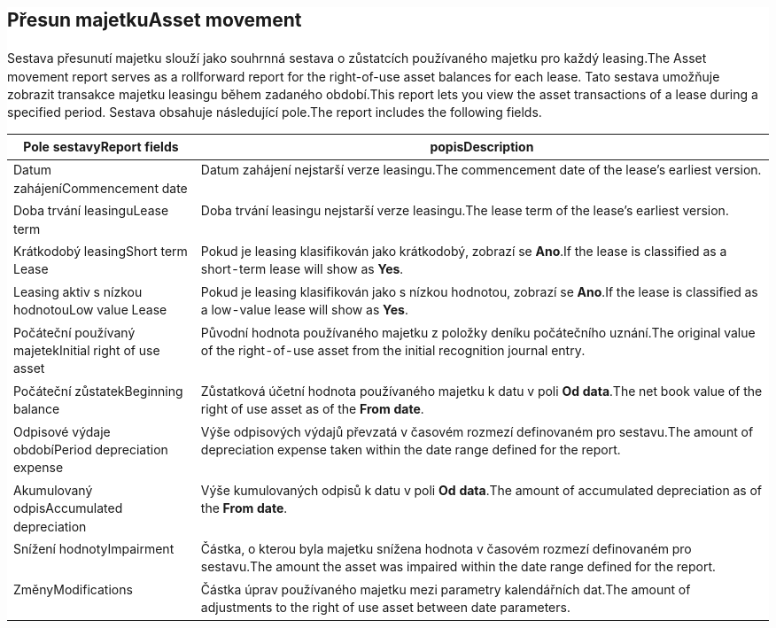 ## <a name="asset-movement"></a><span data-ttu-id="ddb6a-111">Přesun majetku</span><span class="sxs-lookup"><span data-stu-id="ddb6a-111">Asset movement</span></span>
<span data-ttu-id="ddb6a-112">Sestava přesunutí majetku slouží jako souhrnná sestava o zůstatcích používaného majetku pro každý leasing.</span><span class="sxs-lookup"><span data-stu-id="ddb6a-112">The Asset movement report serves as a rollforward report for the right-of-use asset balances for each lease.</span></span> <span data-ttu-id="ddb6a-113">Tato sestava umožňuje zobrazit transakce majetku leasingu během zadaného období.</span><span class="sxs-lookup"><span data-stu-id="ddb6a-113">This report lets you view the asset transactions of a lease during a specified period.</span></span> <span data-ttu-id="ddb6a-114">Sestava obsahuje následující pole.</span><span class="sxs-lookup"><span data-stu-id="ddb6a-114">The report includes the following fields.</span></span> 

|     <span data-ttu-id="ddb6a-115">Pole sestavy</span><span class="sxs-lookup"><span data-stu-id="ddb6a-115">Report fields</span></span>                  |     <span data-ttu-id="ddb6a-116">popis</span><span class="sxs-lookup"><span data-stu-id="ddb6a-116">Description</span></span>                                                                |
|------------------------------------|--------------------------------------------------------------------------------|
|     <span data-ttu-id="ddb6a-117">Datum zahájení</span><span class="sxs-lookup"><span data-stu-id="ddb6a-117">Commencement date</span></span>              |     <span data-ttu-id="ddb6a-118">Datum zahájení nejstarší verze leasingu.</span><span class="sxs-lookup"><span data-stu-id="ddb6a-118">The commencement date of the lease’s earliest version.</span></span>                     |   
|     <span data-ttu-id="ddb6a-119">Doba trvání leasingu</span><span class="sxs-lookup"><span data-stu-id="ddb6a-119">Lease term</span></span>                     |     <span data-ttu-id="ddb6a-120">Doba trvání leasingu nejstarší verze leasingu.</span><span class="sxs-lookup"><span data-stu-id="ddb6a-120">The lease term of the lease’s earliest version.</span></span>                            |
|     <span data-ttu-id="ddb6a-121">Krátkodobý leasing</span><span class="sxs-lookup"><span data-stu-id="ddb6a-121">Short term Lease</span></span>               |     <span data-ttu-id="ddb6a-122">Pokud je leasing klasifikován jako krátkodobý, zobrazí se **Ano**.</span><span class="sxs-lookup"><span data-stu-id="ddb6a-122">If the lease is classified as a short-term lease will show as **Yes**.</span></span>         |
|     <span data-ttu-id="ddb6a-123">Leasing aktiv s nízkou hodnotou</span><span class="sxs-lookup"><span data-stu-id="ddb6a-123">Low value Lease</span></span>                |     <span data-ttu-id="ddb6a-124">Pokud je leasing klasifikován jako s nízkou hodnotou, zobrazí se **Ano**.</span><span class="sxs-lookup"><span data-stu-id="ddb6a-124">If the lease is classified as a low-value lease will show as **Yes**.</span></span>          |
|     <span data-ttu-id="ddb6a-125">Počáteční používaný majetek</span><span class="sxs-lookup"><span data-stu-id="ddb6a-125">Initial right of use asset</span></span>     |     <span data-ttu-id="ddb6a-126">Původní hodnota používaného majetku z položky deníku počátečního uznání.</span><span class="sxs-lookup"><span data-stu-id="ddb6a-126">The original value of the right-of-use asset from the initial recognition journal entry.</span></span>      |
|     <span data-ttu-id="ddb6a-127">Počáteční zůstatek</span><span class="sxs-lookup"><span data-stu-id="ddb6a-127">Beginning balance</span></span>              |     <span data-ttu-id="ddb6a-128">Zůstatková účetní hodnota používaného majetku k datu v poli **Od data**.</span><span class="sxs-lookup"><span data-stu-id="ddb6a-128">The net book value of the right of use asset as of the **From date**.</span></span>                         |
|     <span data-ttu-id="ddb6a-129">Odpisové výdaje období</span><span class="sxs-lookup"><span data-stu-id="ddb6a-129">Period depreciation expense</span></span>    |     <span data-ttu-id="ddb6a-130">Výše odpisových výdajů převzatá v časovém rozmezí definovaném pro sestavu.</span><span class="sxs-lookup"><span data-stu-id="ddb6a-130">The amount of depreciation expense taken within the date range defined for the report.</span></span>        |
|     <span data-ttu-id="ddb6a-131">Akumulovaný odpis</span><span class="sxs-lookup"><span data-stu-id="ddb6a-131">Accumulated depreciation</span></span>       |     <span data-ttu-id="ddb6a-132">Výše kumulovaných odpisů k datu v poli **Od data**.</span><span class="sxs-lookup"><span data-stu-id="ddb6a-132">The amount of accumulated depreciation as of the **From date**.</span></span>                               |
|     <span data-ttu-id="ddb6a-133">Snížení hodnoty</span><span class="sxs-lookup"><span data-stu-id="ddb6a-133">Impairment</span></span>                     |     <span data-ttu-id="ddb6a-134">Částka, o kterou byla majetku snížena hodnota v časovém rozmezí definovaném pro sestavu.</span><span class="sxs-lookup"><span data-stu-id="ddb6a-134">The amount the asset was impaired within the date range defined for the report.</span></span>               |
|     <span data-ttu-id="ddb6a-135">Změny</span><span class="sxs-lookup"><span data-stu-id="ddb6a-135">Modifications</span></span>                  |     <span data-ttu-id="ddb6a-136">Částka úprav používaného majetku mezi parametry kalendářních dat.</span><span class="sxs-lookup"><span data-stu-id="ddb6a-136">The amount of adjustments to the right of use asset between date parameters.</span></span>                            |